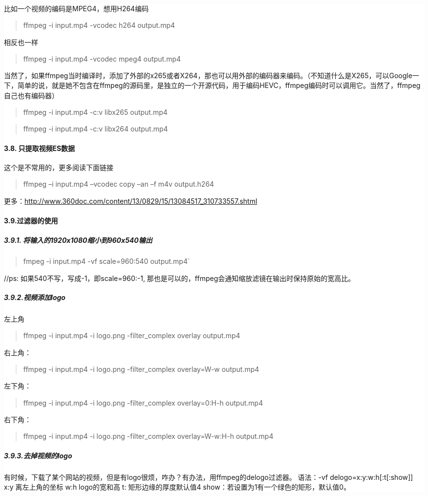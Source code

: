 

比如一个视频的编码是MPEG4，想用H264编码

> ffmpeg -i input.mp4 -vcodec h264 output.mp4 

相反也一样 

> ffmpeg -i input.mp4 -vcodec mpeg4 output.mp4

当然了，如果ffmpeg当时编译时，添加了外部的x265或者X264，那也可以用外部的编码器来编码。（不知道什么是X265，可以Google一下，简单的说，就是她不包含在ffmpeg的源码里，是独立的一个开源代码，用于编码HEVC，ffmpeg编码时可以调用它。当然了，ffmpeg自己也有编码器） 

> ffmpeg -i input.mp4 -c:v libx265 output.mp4 

> ffmpeg -i input.mp4 -c:v libx264 output.mp4



#### 3.8. 只提取视频ES数据

这个是不常用的，更多阅读下面链接

> ffmpeg –i input.mp4 –vcodec copy –an –f m4v output.h264

更多：http://www.360doc.com/content/13/0829/15/13084517_310733557.shtml



#### 3.9.过滤器的使用

##### 3.9.1. 将输入的1920x1080缩小到960x540输出

> fmpeg -i input.mp4 -vf scale=960:540 output.mp4` 

//ps: 如果540不写，写成-1，即scale=960:-1, 那也是可以的，ffmpeg会通知缩放滤镜在输出时保持原始的宽高比。



##### 3.9.2.视频添加logo

左上角

> ffmpeg -i input.mp4 -i logo.png -filter_complex overlay output.mp4 

右上角： 

> ffmpeg -i input.mp4 -i logo.png -filter_complex overlay=W-w output.mp4 

左下角： 

> ffmpeg -i input.mp4 -i logo.png -filter_complex overlay=0:H-h output.mp4 

右下角： 

> ffmpeg -i input.mp4 -i logo.png -filter_complex overlay=W-w:H-h output.mp4
> 



##### 3.9.3.去掉视频的logo

有时候，下载了某个网站的视频，但是有logo很烦，咋办？有办法，用ffmpeg的delogo过滤器。 
语法：-vf delogo=x:y:w:h[:t[:show]] 
x:y 离左上角的坐标 
w:h logo的宽和高 
t: 矩形边缘的厚度默认值4 
show：若设置为1有一个绿色的矩形，默认值0。
